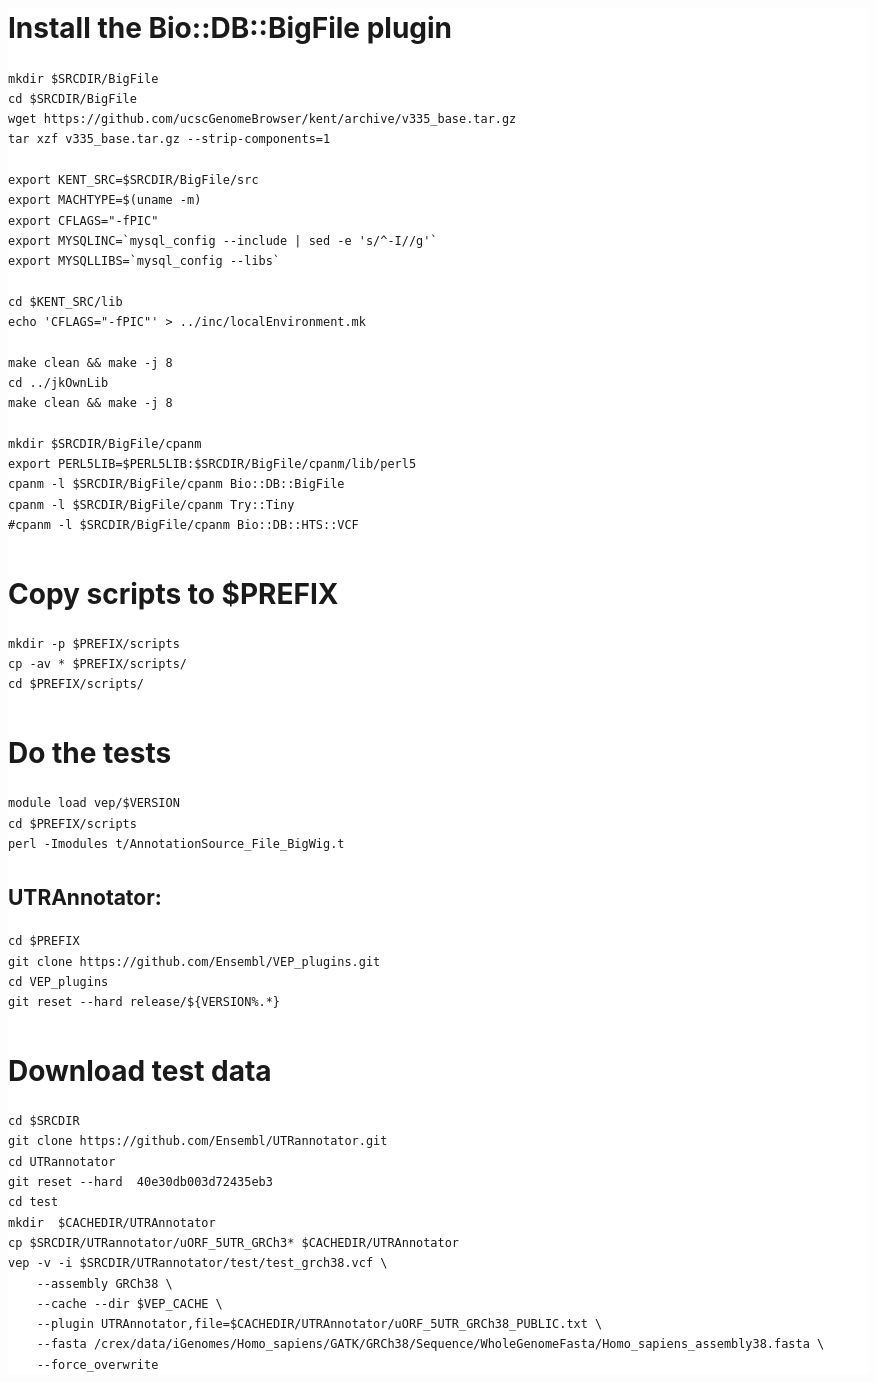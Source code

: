 # Install the Bio::DB::BigFile plugin
    mkdir $SRCDIR/BigFile
    cd $SRCDIR/BigFile
    wget https://github.com/ucscGenomeBrowser/kent/archive/v335_base.tar.gz
    tar xzf v335_base.tar.gz --strip-components=1

    export KENT_SRC=$SRCDIR/BigFile/src
    export MACHTYPE=$(uname -m)
    export CFLAGS="-fPIC"
    export MYSQLINC=`mysql_config --include | sed -e 's/^-I//g'`
    export MYSQLLIBS=`mysql_config --libs`

    cd $KENT_SRC/lib
    echo 'CFLAGS="-fPIC"' > ../inc/localEnvironment.mk

    make clean && make -j 8
    cd ../jkOwnLib
    make clean && make -j 8

    mkdir $SRCDIR/BigFile/cpanm
    export PERL5LIB=$PERL5LIB:$SRCDIR/BigFile/cpanm/lib/perl5
    cpanm -l $SRCDIR/BigFile/cpanm Bio::DB::BigFile
    cpanm -l $SRCDIR/BigFile/cpanm Try::Tiny
    #cpanm -l $SRCDIR/BigFile/cpanm Bio::DB::HTS::VCF

# Copy scripts to $PREFIX
    mkdir -p $PREFIX/scripts
    cp -av * $PREFIX/scripts/
    cd $PREFIX/scripts/

# Do the tests
    module load vep/$VERSION
    cd $PREFIX/scripts
    perl -Imodules t/AnnotationSource_File_BigWig.t

## UTRAnnotator:
    cd $PREFIX
    git clone https://github.com/Ensembl/VEP_plugins.git
    cd VEP_plugins
    git reset --hard release/${VERSION%.*}
# Download test data    
    cd $SRCDIR
    git clone https://github.com/Ensembl/UTRannotator.git
    cd UTRannotator
    git reset --hard  40e30db003d72435eb3
    cd test
    mkdir  $CACHEDIR/UTRAnnotator
    cp $SRCDIR/UTRannotator/uORF_5UTR_GRCh3* $CACHEDIR/UTRAnnotator 
    vep -v -i $SRCDIR/UTRannotator/test/test_grch38.vcf \
        --assembly GRCh38 \
        --cache --dir $VEP_CACHE \
        --plugin UTRAnnotator,file=$CACHEDIR/UTRAnnotator/uORF_5UTR_GRCh38_PUBLIC.txt \
        --fasta /crex/data/iGenomes/Homo_sapiens/GATK/GRCh38/Sequence/WholeGenomeFasta/Homo_sapiens_assembly38.fasta \
        --force_overwrite 
